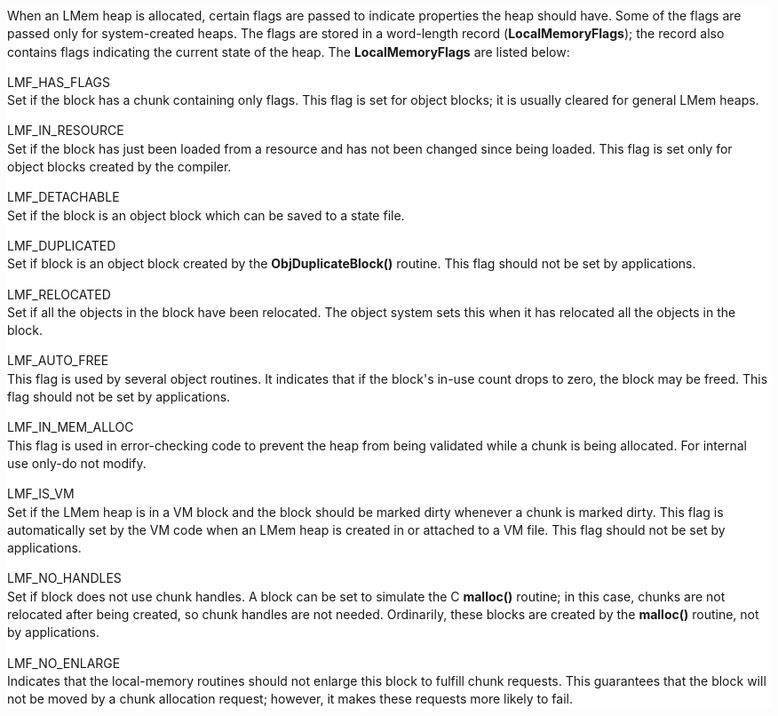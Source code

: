 When an LMem heap is allocated, certain flags are passed to indicate 
properties the heap should have. Some of the flags are passed only for 
system-created heaps. The flags are stored in a word-length record 
(**LocalMemoryFlags**); the record also contains flags indicating the current 
state of the heap. The **LocalMemoryFlags** are listed below:

LMF_HAS_FLAGS  
Set if the block has a chunk containing only flags. This flag is 
set for object blocks; it is usually cleared for general LMem 
heaps.

LMF_IN_RESOURCE  
Set if the block has just been loaded from a resource and has 
not been changed since being loaded. This flag is set only for 
object blocks created by the compiler.

LMF_DETACHABLE  
Set if the block is an object block which can be saved to a state 
file.

LMF_DUPLICATED  
Set if block is an object block created by the 
**ObjDuplicateBlock()** routine. This flag should not be set by 
applications.

LMF_RELOCATED  
Set if all the objects in the block have been relocated. The object 
system sets this when it has relocated all the objects in the 
block. 

LMF_AUTO_FREE  
This flag is used by several object routines. It indicates that if 
the block's in-use count drops to zero, the block may be freed. 
This flag should not be set by applications.

LMF_IN_MEM_ALLOC  
This flag is used in error-checking code to prevent the heap 
from being validated while a chunk is being allocated. For 
internal use only-do not modify.

LMF_IS_VM  
Set if the LMem heap is in a VM block and the block should be 
marked dirty whenever a chunk is marked dirty. This flag is 
automatically set by the VM code when an LMem heap is 
created in or attached to a VM file. This flag should not be set 
by applications.

LMF_NO_HANDLES  
Set if block does not use chunk handles. A block can be set to 
simulate the C **malloc()** routine; in this case, chunks are not 
relocated after being created, so chunk handles are not needed. 
Ordinarily, these blocks are created by the **malloc()** routine, 
not by applications.

LMF_NO_ENLARGE  
Indicates that the local-memory routines should not enlarge 
this block to fulfill chunk requests. This guarantees that the 
block will not be moved by a chunk allocation request; however, 
it makes these requests more likely to fail.
